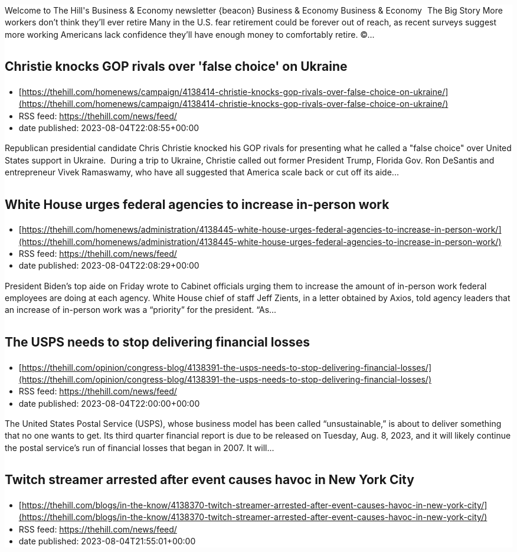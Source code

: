 Welcome to The Hill's Business &#38; Economy newsletter {beacon} Business &#38; Economy Business &#38; Economy   The Big Story  More workers don’t think they’ll ever retire Many in the U.S. fear retirement could be forever out of reach, as recent surveys suggest more working Americans lack confidence they’ll have enough money to comfortably retire. ©...

## Christie knocks GOP rivals over 'false choice' on Ukraine
 - [https://thehill.com/homenews/campaign/4138414-christie-knocks-gop-rivals-over-false-choice-on-ukraine/](https://thehill.com/homenews/campaign/4138414-christie-knocks-gop-rivals-over-false-choice-on-ukraine/)
 - RSS feed: https://thehill.com/news/feed/
 - date published: 2023-08-04T22:08:55+00:00

Republican presidential candidate Chris Christie knocked his GOP rivals for presenting what he called a "false choice" over United States support in Ukraine.  During a trip to Ukraine, Christie called out former President Trump, Florida Gov. Ron DeSantis and entrepreneur Vivek Ramaswamy, who have all suggested that America scale back or cut off its aide...

## White House urges federal agencies to increase in-person work
 - [https://thehill.com/homenews/administration/4138445-white-house-urges-federal-agencies-to-increase-in-person-work/](https://thehill.com/homenews/administration/4138445-white-house-urges-federal-agencies-to-increase-in-person-work/)
 - RSS feed: https://thehill.com/news/feed/
 - date published: 2023-08-04T22:08:29+00:00

President Biden’s top aide on Friday wrote to Cabinet officials urging them to increase the amount of in-person work federal employees are doing at each agency. White House chief of staff Jeff Zients, in a letter obtained by Axios, told agency leaders that an increase of in-person work was a “priority” for the president. “As...

## The USPS needs to stop delivering financial losses
 - [https://thehill.com/opinion/congress-blog/4138391-the-usps-needs-to-stop-delivering-financial-losses/](https://thehill.com/opinion/congress-blog/4138391-the-usps-needs-to-stop-delivering-financial-losses/)
 - RSS feed: https://thehill.com/news/feed/
 - date published: 2023-08-04T22:00:00+00:00

The United States Postal Service (USPS), whose business model has been called “unsustainable,” is about to deliver something that no one wants to get. Its third quarter financial report is due to be released on Tuesday, Aug. 8, 2023, and it will likely continue the postal service’s run of financial losses that began in 2007. It will...

## Twitch streamer arrested after event causes havoc in New York City
 - [https://thehill.com/blogs/in-the-know/4138370-twitch-streamer-arrested-after-event-causes-havoc-in-new-york-city/](https://thehill.com/blogs/in-the-know/4138370-twitch-streamer-arrested-after-event-causes-havoc-in-new-york-city/)
 - RSS feed: https://thehill.com/news/feed/
 - date published: 2023-08-04T21:55:01+00:00
